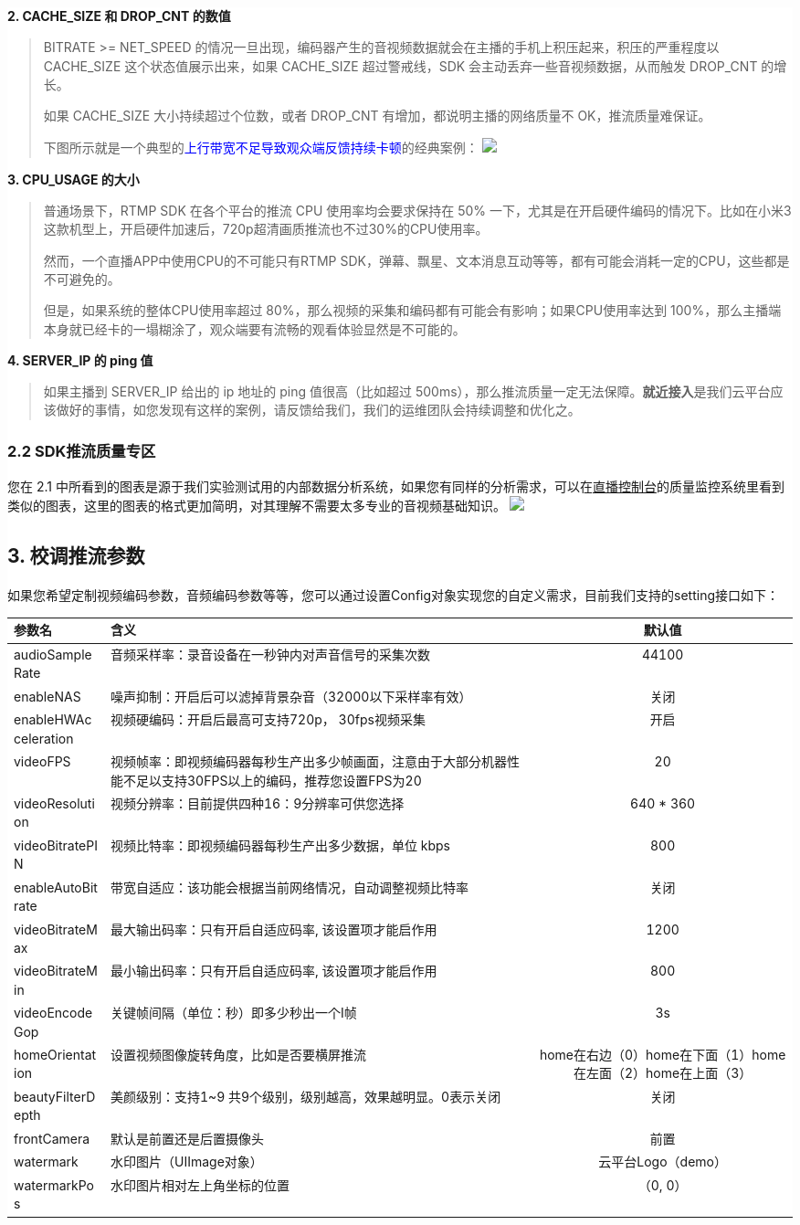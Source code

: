 **2. CACHE_SIZE 和 DROP_CNT 的数值**
>BITRATE >= NET_SPEED 的情况一旦出现，编码器产生的音视频数据就会在主播的手机上积压起来，积压的严重程度以 CACHE_SIZE 这个状态值展示出来，如果 CACHE_SIZE 超过警戒线，SDK 会主动丢弃一些音视频数据，从而触发 DROP_CNT 的增长。
>
>如果 CACHE_SIZE 大小持续超过个位数，或者 DROP_CNT 有增加，都说明主播的网络质量不 OK，推流质量难保证。
>
>下图所示就是一个典型的<font color='blue'>上行带宽不足导致观众端反馈持续卡顿</font>的经典案例：
>![](http://imgcache.tcecqpoc.fsphere.cn/image/mc.qcloudimg.com/static/img/319d6197da603ca15ffc6e2afd778e48/image.png)

**3. CPU_USAGE 的大小** 
>普通场景下，RTMP SDK 在各个平台的推流 CPU 使用率均会要求保持在 50% 一下，尤其是在开启硬件编码的情况下。比如在小米3这款机型上，开启硬件加速后，720p超清画质推流也不过30%的CPU使用率。
>
>然而，一个直播APP中使用CPU的不可能只有RTMP SDK，弹幕、飘星、文本消息互动等等，都有可能会消耗一定的CPU，这些都是不可避免的。
>
>但是，如果系统的整体CPU使用率超过 80%，那么视频的采集和编码都有可能会有影响；如果CPU使用率达到 100%，那么主播端本身就已经卡的一塌糊涂了，观众端要有流畅的观看体验显然是不可能的。

**4. SERVER_IP 的 ping 值**
>如果主播到 SERVER_IP 给出的 ip 地址的 ping 值很高（比如超过 500ms），那么推流质量一定无法保障。**就近接入**是我们云平台应该做好的事情，如您发现有这样的案例，请反馈给我们，我们的运维团队会持续调整和优化之。

### 2.2 SDK推流质量专区

您在 2.1 中所看到的图表是源于我们实验测试用的内部数据分析系统，如果您有同样的分析需求，可以在[直播控制台](http://console.tcecqpoc.fsphere.cn/live)的质量监控系统里看到类似的图表，这里的图表的格式更加简明，对其理解不需要太多专业的音视频基础知识。
![](http://imgcache.tcecqpoc.fsphere.cn/image/mc.qcloudimg.com/static/img/4bf231da79ec8e45bdc4c16c927da47f/image.png)

## 3. 校调推流参数
如果您希望定制视频编码参数，音频编码参数等等，您可以通过设置Config对象实现您的自定义需求，目前我们支持的setting接口如下：

| 参数名           |    含义                                          |   默认值  | 
| :-------------- | :-----------------------------------------------| :------: |
| audioSampleRate|   音频采样率：录音设备在一秒钟内对声音信号的采集次数   |  44100   |  
| enableNAS          |   噪声抑制：开启后可以滤掉背景杂音（32000以下采样率有效） |  关闭     |
| enableHWAcceleration|   视频硬编码：开启后最高可支持720p， 30fps视频采集   |  开启   |  
| videoFPS     |   视频帧率：即视频编码器每秒生产出多少帧画面，注意由于大部分机器性能不足以支持30FPS以上的编码，推荐您设置FPS为20           |  20      |
| videoResolution|   视频分辨率：目前提供四种16：9分辨率可供您选择      |  640 * 360 |
| videoBitratePIN |   视频比特率：即视频编码器每秒生产出多少数据，单位 kbps |  800|
| enableAutoBitrate |   带宽自适应：该功能会根据当前网络情况，自动调整视频比特率 |   关闭|
| videoBitrateMax| 最大输出码率：只有开启自适应码率, 该设置项才能启作用 |   1200|
| videoBitrateMin| 最小输出码率：只有开启自适应码率, 该设置项才能启作用 |   800|
| videoEncodeGop | 关键帧间隔（单位：秒）即多少秒出一个I帧 | 3s |
| homeOrientation| 设置视频图像旋转角度，比如是否要横屏推流  |   home在右边（0）home在下面（1）home在左面（2）home在上面（3）   |
| beautyFilterDepth| 美颜级别：支持1~9 共9个级别，级别越高，效果越明显。0表示关闭  |   关闭   |
| frontCamera | 默认是前置还是后置摄像头 | 前置 |
| watermark | 水印图片（UIImage对象） | 云平台Logo（demo）  |    
| watermarkPos | 水印图片相对左上角坐标的位置 | （0, 0）  |                                                                        

